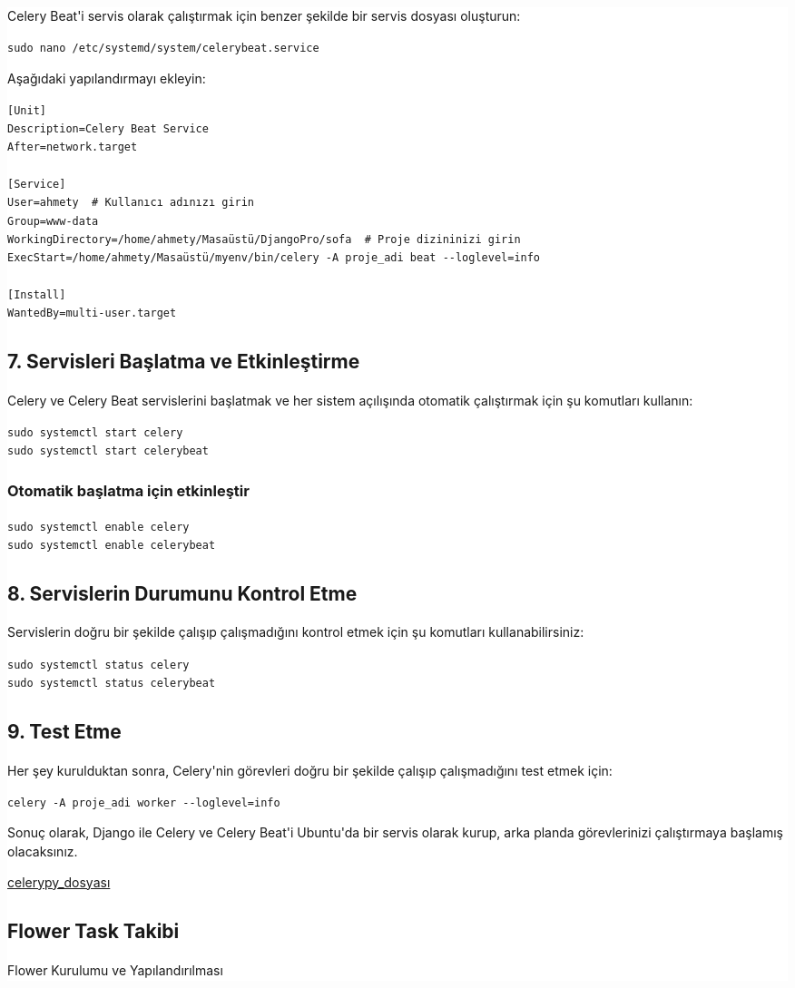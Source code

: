 Celery Beat'i servis olarak çalıştırmak için benzer şekilde bir servis dosyası oluşturun:

    sudo nano /etc/systemd/system/celerybeat.service
    
Aşağıdaki yapılandırmayı ekleyin:

    [Unit]
    Description=Celery Beat Service
    After=network.target
    
    [Service]
    User=ahmety  # Kullanıcı adınızı girin
    Group=www-data
    WorkingDirectory=/home/ahmety/Masaüstü/DjangoPro/sofa  # Proje dizininizi girin
    ExecStart=/home/ahmety/Masaüstü/myenv/bin/celery -A proje_adi beat --loglevel=info
    
    [Install]
    WantedBy=multi-user.target


## 7. Servisleri Başlatma ve Etkinleştirme
Celery ve Celery Beat servislerini başlatmak ve her sistem açılışında otomatik çalıştırmak için şu komutları kullanın:

    sudo systemctl start celery
    sudo systemctl start celerybeat

### Otomatik başlatma için etkinleştir

    sudo systemctl enable celery
    sudo systemctl enable celerybeat
    
## 8. Servislerin Durumunu Kontrol Etme

Servislerin doğru bir şekilde çalışıp çalışmadığını kontrol etmek için şu komutları kullanabilirsiniz:

    sudo systemctl status celery
    sudo systemctl status celerybeat
## 9. Test Etme
Her şey kurulduktan sonra, Celery'nin görevleri doğru bir şekilde çalışıp çalışmadığını test etmek için:

    celery -A proje_adi worker --loglevel=info

Sonuç olarak, Django ile Celery ve Celery Beat'i Ubuntu'da bir servis olarak kurup, arka planda görevlerinizi çalıştırmaya başlamış olacaksınız.

[celerypy_dosyası](https://github.com/Ahmetyldrr/SofaPro/blob/main/sofa/celery.py)


## Flower Task Takibi

Flower Kurulumu ve Yapılandırılması

